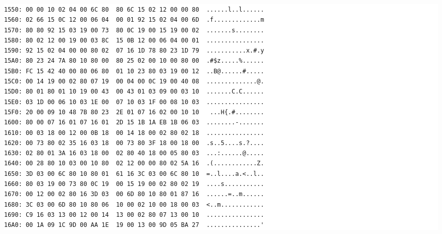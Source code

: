 ```
1550: 00 00 10 02 04 00 6C 80  80 6C 15 02 12 00 00 80  ......l..l......
1560: 02 66 15 0C 12 00 06 04  00 01 92 15 02 04 00 6D  .f.............m
1570: 80 80 92 15 03 19 00 73  80 0C 19 00 15 19 00 02  .......s........
1580: 80 02 12 00 19 00 03 8C  15 0B 12 00 06 04 00 01  ................
1590: 92 15 02 04 00 00 80 02  07 16 1D 78 80 23 1D 79  ...........x.#.y
15A0: 80 23 24 7A 80 10 80 00  80 25 02 00 10 00 80 00  .#$z.....%......
15B0: FC 15 42 40 00 80 06 80  01 10 23 80 03 19 00 12  ..B@......#.....
15C0: 00 14 19 00 02 80 07 19  00 04 00 0C 19 00 40 08  ..............@.
15D0: 80 01 80 01 10 19 00 43  00 43 01 03 09 00 03 10  .......C.C......
15E0: 03 1D 00 06 10 03 1E 00  07 10 03 1F 00 08 10 03  ................
15F0: 20 00 09 10 48 7B 80 23  2E 01 07 16 02 00 10 10   ...H{.#........
1600: 80 00 07 16 01 07 16 01  2D 15 1B 1A EB 1B 06 03  ........-.......
1610: 00 03 18 00 12 00 0B 18  00 14 18 00 02 80 02 18  ................
1620: 00 73 80 02 35 16 03 18  00 73 80 3F 18 00 18 00  .s..5....s.?....
1630: 02 80 01 3A 16 03 18 00  02 80 40 18 00 05 80 03  ...:......@.....
1640: 00 28 80 10 03 00 10 80  02 12 00 00 80 02 5A 16  .(............Z.
1650: 3D 03 00 6C 80 10 80 01  61 16 3C 03 00 6C 80 10  =..l....a.<..l..
1660: 80 03 19 00 73 80 0C 19  00 15 19 00 02 80 02 19  ....s...........
1670: 00 12 00 02 80 16 3D 03  00 6D 80 10 80 01 87 16  ......=..m......
1680: 3C 03 00 6D 80 10 80 06  10 00 02 10 00 18 00 03  <..m............
1690: C9 16 03 13 00 12 00 14  13 00 02 80 07 13 00 10  ................
16A0: 00 1A 09 1C 9D 00 AA 1E  19 00 13 00 9D 05 BA 27  ...............'
